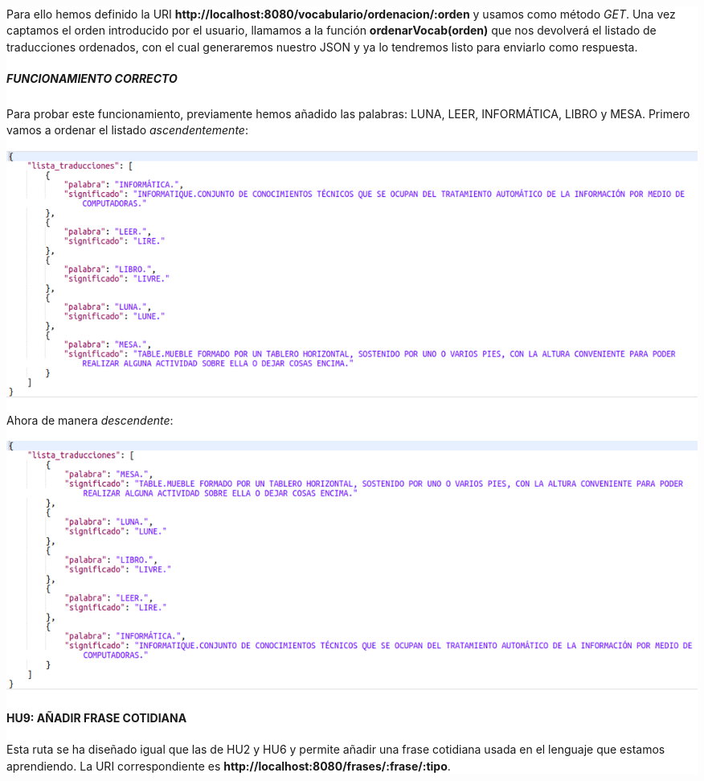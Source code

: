 Para ello hemos definido la URI **http://localhost:8080/vocabulario/ordenacion/:orden** y usamos como método *GET*.
Una vez captamos el orden introducido por el usuario, llamamos a la función **ordenarVocab(orden)** que nos devolverá el listado de traducciones ordenados, con el cual generaremos nuestro JSON y ya lo tendremos listo para enviarlo como respuesta.

##### FUNCIONAMIENTO CORRECTO
Para probar este funcionamiento, previamente hemos añadido las palabras: LUNA, LEER, INFORMÁTICA, LIBRO y MESA.
Primero vamos a ordenar el listado *ascendentemente*:

![](../imagenes/orden-asc.png)

Ahora de manera *descendente*:

![](../imagenes/orden-desc.png)

#### HU9: AÑADIR FRASE COTIDIANA
Esta ruta se ha diseñado igual que las de HU2 y HU6 y permite añadir una frase cotidiana usada en el lenguaje que estamos aprendiendo. La URI correspondiente es **http://localhost:8080/frases/:frase/:tipo**.
